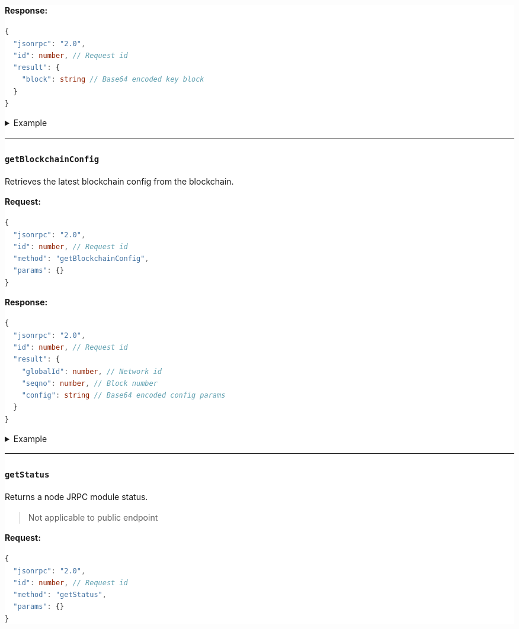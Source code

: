 **Response:**
```typescript
{
  "jsonrpc": "2.0",
  "id": number, // Request id
  "result": {
    "block": string // Base64 encoded key block
  }
}
```

<details><summary>Example</summary></details>

---

### `getBlockchainConfig`

Retrieves the latest blockchain config from the blockchain.

**Request:**
```typescript
{
  "jsonrpc": "2.0",
  "id": number, // Request id
  "method": "getBlockchainConfig",
  "params": {}
}
```

**Response:**
```typescript
{
  "jsonrpc": "2.0",
  "id": number, // Request id
  "result": {
    "globalId": number, // Network id
    "seqno": number, // Block number
    "config": string // Base64 encoded config params
  }
}
```

<details><summary>Example</summary></details>

---

### `getStatus`

Returns a node JRPC module status.

> Not applicable to public endpoint

**Request:**
```typescript
{
  "jsonrpc": "2.0",
  "id": number, // Request id
  "method": "getStatus",
  "params": {}
}
```
